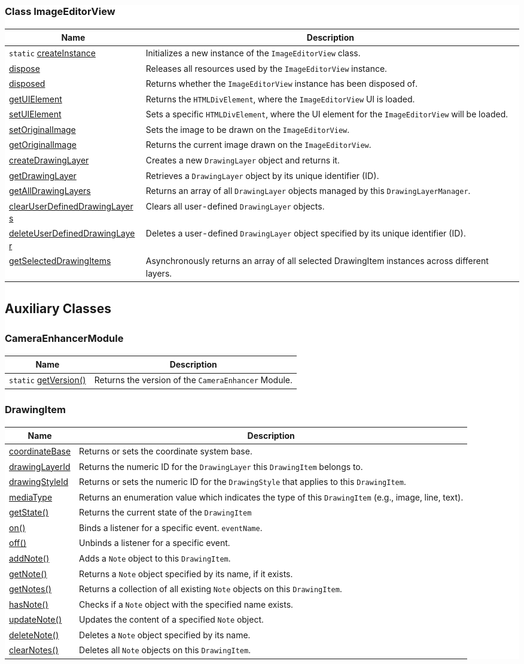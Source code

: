 ### Class ImageEditorView

| Name                                                                                | Description                                                                                      |
| ----------------------------------------------------------------------------------- | ------------------------------------------------------------------------------------------------ |
| `static` [createInstance](./imageeditorview.md#createInstance)                      | Initializes a new instance of the `ImageEditorView` class.                                       |
| [dispose](./imageeditorview.md#dispose)                                             | Releases all resources used by the `ImageEditorView` instance.                                   |
| [disposed](./imageeditorview.md#disposed)                                           | Returns whether the `ImageEditorView` instance has been disposed of.                             |
| [getUIElement](./imageeditorview.md#getUIElement)                                   | Returns the `HTMLDivElement`, where the `ImageEditorView` UI is loaded.                          |
| [setUIElement](./imageeditorview.md#setUIElement)                                   | Sets a specific `HTMLDivElement`, where the UI element for the `ImageEditorView` will be loaded. |
| [setOriginalImage](./imageeditorview.md#setOriginalImage)                           | Sets the image to be drawn on the `ImageEditorView`.                                             |
| [getOriginalImage](./imageeditorview.md#getOriginalImage)                           | Returns the current image drawn on the `ImageEditorView`.                                        |
| [createDrawingLayer](./imageeditorview.md#createDrawingLayer)                       | Creates a new `DrawingLayer` object and returns it.                                              |
| [getDrawingLayer](./imageeditorview.md#getDrawingLayer)                             | Retrieves a `DrawingLayer` object by its unique identifier (ID).                                 |
| [getAllDrawingLayers](./imageeditorview.md#getAllDrawingLayers)                     | Returns an array of all `DrawingLayer` objects managed by this `DrawingLayerManager`.            |
| [clearUserDefinedDrawingLayers](./imageeditorview.md#clearUserDefinedDrawingLayers) | Clears all user-defined `DrawingLayer` objects.                                                  |
| [deleteUserDefinedDrawingLayer](./imageeditorview.md#deleteUserDefinedDrawingLayer) | Deletes a user-defined `DrawingLayer` object specified by its unique identifier (ID).            |
| [getSelectedDrawingItems](./imageeditorview.md#getSelectedDrawingItems)             | Asynchronously returns an array of all selected DrawingItem instances across different layers.   |

## Auxiliary Classes

### CameraEnhancerModule

| Name                                               | Description                                         |
| -------------------------------------------------- | --------------------------------------------------- |
| `static` [getVersion()](./cameraenhancermodule.md) | Returns the version of the `CameraEnhancer` Module. |

### DrawingItem

| Name                                              | Description                                                                                            |
| ------------------------------------------------- | ------------------------------------------------------------------------------------------------------ |
| [coordinateBase](./drawingitem.md#coordinatebase) | Returns or sets the coordinate system base.                                                            |
| [drawingLayerId](./drawingitem.md#drawinglayerid) | Returns the numeric ID for the `DrawingLayer` this `DrawingItem` belongs to.                           |
| [drawingStyleId](./drawingitem.md#drawingstyleid) | Returns or sets the numeric ID for the `DrawingStyle` that applies to this `DrawingItem`.              |
| [mediaType](./drawingitem.md#mediatype)           | Returns an enumeration value which indicates the type of this `DrawingItem` (e.g., image, line, text). |
| [getState()](./drawingitem.md#getstate)           | Returns the current state of the `DrawingItem`                                                         |
| [on()](./drawingitem.md#on)                       | Binds a listener for a specific event. `eventName`.                                                    |
| [off()](./drawingitem.md#off)                     | Unbinds a listener for a specific event.                                                               |
| [addNote()](./drawingitem.md#addnote)             | Adds a `Note` object to this `DrawingItem`.                                                            |
| [getNote()](./drawingitem.md#getnote)             | Returns a `Note` object specified by its name, if it exists.                                           |
| [getNotes()](./drawingitem.md#getnotes)           | Returns a collection of all existing `Note` objects on this `DrawingItem`.                             |
| [hasNote()](./drawingitem.md#hasnote)             | Checks if a `Note` object with the specified name exists.                                              |
| [updateNote()](./drawingitem.md#updatenote)       | Updates the content of a specified `Note` object.                                                      |
| [deleteNote()](./drawingitem.md#deletenote)       | Deletes a `Note` object specified by its name.                                                         |
| [clearNotes()](./drawingitem.md#clearnotes)       | Deletes all `Note` objects on this `DrawingItem`.                                                      |